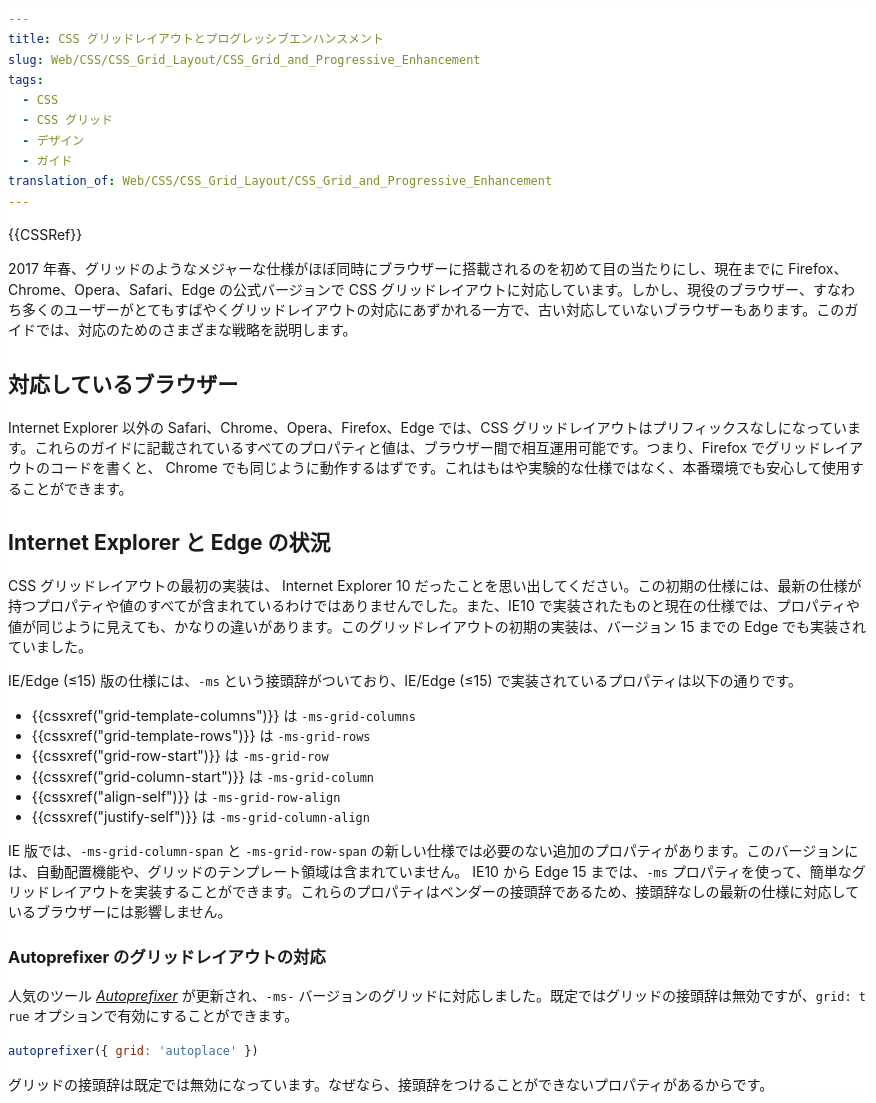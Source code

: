 ```yaml
---
title: CSS グリッドレイアウトとプログレッシブエンハンスメント
slug: Web/CSS/CSS_Grid_Layout/CSS_Grid_and_Progressive_Enhancement
tags:
  - CSS
  - CSS グリッド
  - デザイン
  - ガイド
translation_of: Web/CSS/CSS_Grid_Layout/CSS_Grid_and_Progressive_Enhancement
---
```

{{CSSRef}}

2017 年春、グリッドのようなメジャーな仕様がほぼ同時にブラウザーに搭載されるのを初めて目の当たりにし、現在までに Firefox、Chrome、Opera、Safari、Edge の公式バージョンで CSS グリッドレイアウトに対応しています。しかし、現役のブラウザー、すなわち多くのユーザーがとてもすばやくグリッドレイアウトの対応にあずかれる一方で、古い対応していないブラウザーもあります。このガイドでは、対応のためのさまざまな戦略を説明します。

## 対応しているブラウザー

Internet Explorer 以外の Safari、Chrome、Opera、Firefox、Edge では、CSS グリッドレイアウトはプリフィックスなしになっています。これらのガイドに記載されているすべてのプロパティと値は、ブラウザー間で相互運用可能です。つまり、Firefox でグリッドレイアウトのコードを書くと、 Chrome でも同じように動作するはずです。これはもはや実験的な仕様ではなく、本番環境でも安心して使用することができます。

## Internet Explorer と Edge の状況

CSS グリッドレイアウトの最初の実装は、 Internet Explorer 10 だったことを思い出してください。この初期の仕様には、最新の仕様が持つプロパティや値のすべてが含まれているわけではありませんでした。また、IE10 で実装されたものと現在の仕様では、プロパティや値が同じように見えても、かなりの違いがあります。このグリッドレイアウトの初期の実装は、バージョン 15 までの Edge でも実装されていました。

IE/Edge (≤15) 版の仕様には、`-ms` という接頭辞がついており、IE/Edge (≤15) で実装されているプロパティは以下の通りです。

- {{cssxref("grid-template-columns")}} は `-ms-grid-columns`
- {{cssxref("grid-template-rows")}} は `-ms-grid-rows`
- {{cssxref("grid-row-start")}} は `-ms-grid-row`
- {{cssxref("grid-column-start")}} は `-ms-grid-column`
- {{cssxref("align-self")}} は `-ms-grid-row-align`
- {{cssxref("justify-self")}} は `-ms-grid-column-align`

IE 版では、`-ms-grid-column-span` と `-ms-grid-row-span` の新しい仕様では必要のない追加のプロパティがあります。このバージョンには、自動配置機能や、グリッドのテンプレート領域は含まれていません。 IE10 から Edge 15 までは、`-ms` プロパティを使って、簡単なグリッドレイアウトを実装することができます。これらのプロパティはベンダーの接頭辞であるため、接頭辞なしの最新の仕様に対応しているブラウザーには影響しません。

### Autoprefixer のグリッドレイアウトの対応

人気のツール _[Autoprefixer](https://github.com/postcss/autoprefixer)_ が更新され、`-ms-` バージョンのグリッドに対応しました。既定ではグリッドの接頭辞は無効ですが、`grid: true` オプションで有効にすることができます。

```js
autoprefixer({ grid: 'autoplace' })
```

グリッドの接頭辞は既定では無効になっています。なぜなら、接頭辞をつけることができないプロパティがあるからです。
